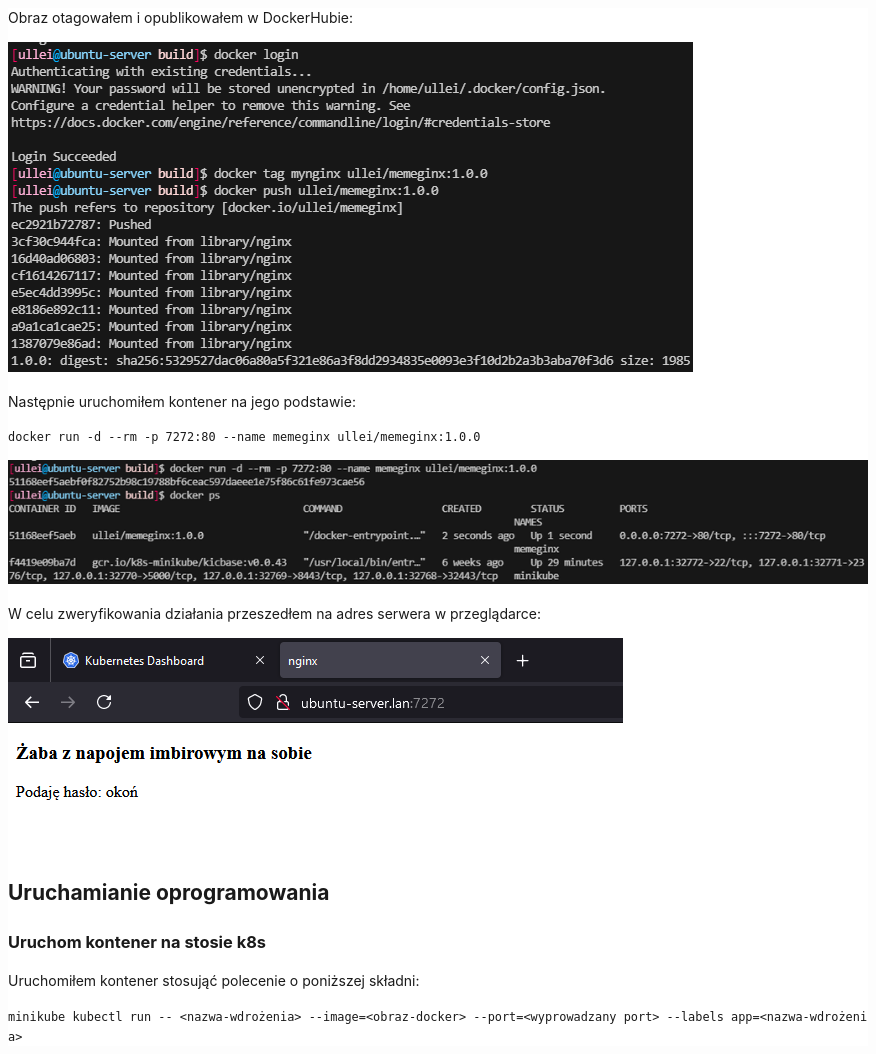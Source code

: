 Obraz otagowałem i opublikowałem w DockerHubie:

![dhub](ss/2_2.png)


Następnie uruchomiłem kontener na jego podstawie:
```
docker run -d --rm -p 7272:80 --name memeginx ullei/memeginx:1.0.0
```

![cont run](ss/2_3.png)

W celu zweryfikowania działania przeszedłem na adres serwera w przeglądarce:

![nginx web](ss/2_4.png)
   
## Uruchamianie oprogramowania
### Uruchom kontener na stosie k8s
Uruchomiłem kontener stosująć polecenie o poniższej składni:
```
minikube kubectl run -- <nazwa-wdrożenia> --image=<obraz-docker> --port=<wyprowadzany port> --labels app=<nazwa-wdrożenia>
```
